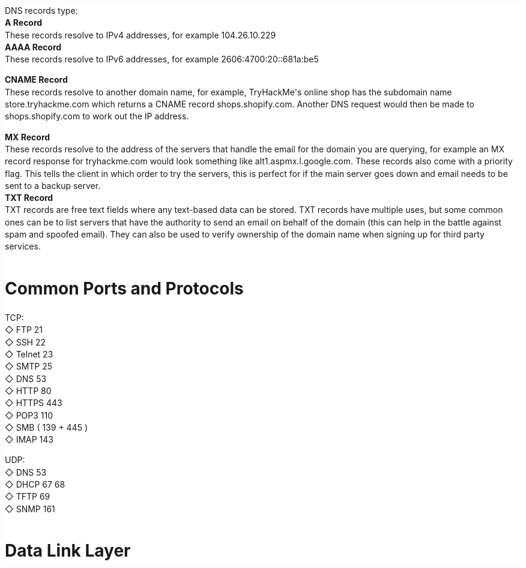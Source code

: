 DNS records type:  
**A Record**  
These records resolve to IPv4 addresses, for example 104.26.10.229  
**AAAA Record**  
These records resolve to IPv6 addresses, for example
2606:4700:20::681a:be5  
  
**CNAME Record**  
These records resolve to another domain name, for example, TryHackMe's
online shop has the subdomain name store.tryhackme.com which returns a
CNAME record shops.shopify.com. Another DNS request would then be made
to shops.shopify.com to work out the IP address.  
  
**MX Record**  
These records resolve to the address of the servers that handle the
email for the domain you are querying, for example an MX record response
for tryhackme.com would look something like alt1.aspmx.l.google.com.
These records also come with a priority flag. This tells the client in
which order to try the servers, this is perfect for if the main server
goes down and email needs to be sent to a backup server.  
**TXT Record**  
TXT records are free text fields where any text-based data can be
stored. TXT records have multiple uses, but some common ones can be to
list servers that have the authority to send an email on behalf of the
domain (this can help in the battle against spam and spoofed email).
They can also be used to verify ownership of the domain name when
signing up for third party services.

# Common Ports and Protocols

  
TCP:  
◇ FTP 21  
◇ SSH 22  
◇ Telnet 23  
◇ SMTP 25  
◇ DNS 53  
◇ HTTP 80  
◇ HTTPS 443  
◇ POP3 110  
◇ SMB ( 139 + 445 )  
◇ IMAP 143  
  
UDP:  
◇ DNS 53  
◇ DHCP 67 68  
◇ TFTP 69  
◇ SNMP 161

# Data Link Layer
